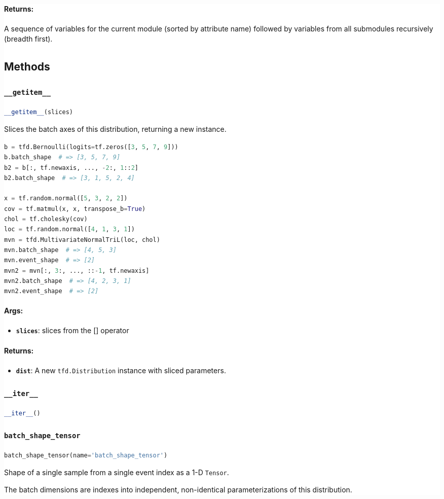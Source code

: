 #### Returns:

A sequence of variables for the current module (sorted by attribute name)
followed by variables from all submodules recursively (breadth first).

## Methods

<h3 id="__getitem__"><code>__getitem__</code></h3>

```python
__getitem__(slices)
```

Slices the batch axes of this distribution, returning a new instance.

```python
b = tfd.Bernoulli(logits=tf.zeros([3, 5, 7, 9]))
b.batch_shape  # => [3, 5, 7, 9]
b2 = b[:, tf.newaxis, ..., -2:, 1::2]
b2.batch_shape  # => [3, 1, 5, 2, 4]

x = tf.random.normal([5, 3, 2, 2])
cov = tf.matmul(x, x, transpose_b=True)
chol = tf.cholesky(cov)
loc = tf.random.normal([4, 1, 3, 1])
mvn = tfd.MultivariateNormalTriL(loc, chol)
mvn.batch_shape  # => [4, 5, 3]
mvn.event_shape  # => [2]
mvn2 = mvn[:, 3:, ..., ::-1, tf.newaxis]
mvn2.batch_shape  # => [4, 2, 3, 1]
mvn2.event_shape  # => [2]
```

#### Args:

*   <b>`slices`</b>: slices from the [] operator

#### Returns:

*   <b>`dist`</b>: A new `tfd.Distribution` instance with sliced parameters.

<h3 id="__iter__"><code>__iter__</code></h3>

```python
__iter__()
```

<h3 id="batch_shape_tensor"><code>batch_shape_tensor</code></h3>

```python
batch_shape_tensor(name='batch_shape_tensor')
```

Shape of a single sample from a single event index as a 1-D `Tensor`.

The batch dimensions are indexes into independent, non-identical
parameterizations of this distribution.

